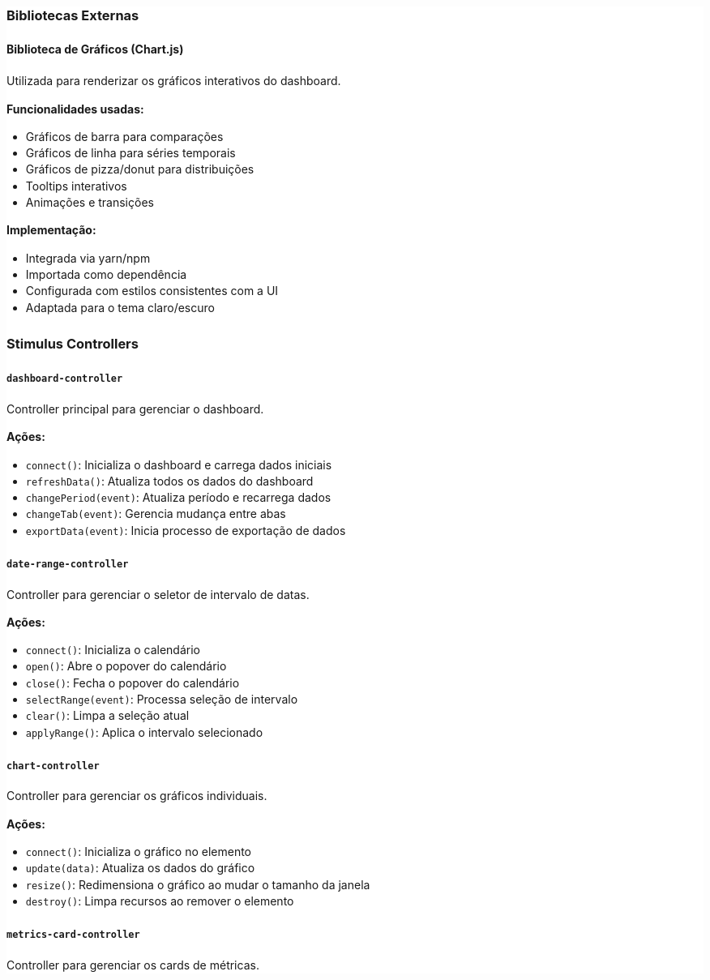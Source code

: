### Bibliotecas Externas

#### Biblioteca de Gráficos (Chart.js)
Utilizada para renderizar os gráficos interativos do dashboard.

**Funcionalidades usadas:**
- Gráficos de barra para comparações
- Gráficos de linha para séries temporais
- Gráficos de pizza/donut para distribuições
- Tooltips interativos
- Animações e transições

**Implementação:**
- Integrada via yarn/npm
- Importada como dependência
- Configurada com estilos consistentes com a UI
- Adaptada para o tema claro/escuro

### Stimulus Controllers

#### `dashboard-controller`
Controller principal para gerenciar o dashboard.

**Ações:**
- `connect()`: Inicializa o dashboard e carrega dados iniciais
- `refreshData()`: Atualiza todos os dados do dashboard
- `changePeriod(event)`: Atualiza período e recarrega dados
- `changeTab(event)`: Gerencia mudança entre abas
- `exportData(event)`: Inicia processo de exportação de dados

#### `date-range-controller`
Controller para gerenciar o seletor de intervalo de datas.

**Ações:**
- `connect()`: Inicializa o calendário
- `open()`: Abre o popover do calendário
- `close()`: Fecha o popover do calendário
- `selectRange(event)`: Processa seleção de intervalo
- `clear()`: Limpa a seleção atual
- `applyRange()`: Aplica o intervalo selecionado

#### `chart-controller`
Controller para gerenciar os gráficos individuais.

**Ações:**
- `connect()`: Inicializa o gráfico no elemento
- `update(data)`: Atualiza os dados do gráfico
- `resize()`: Redimensiona o gráfico ao mudar o tamanho da janela
- `destroy()`: Limpa recursos ao remover o elemento

#### `metrics-card-controller`
Controller para gerenciar os cards de métricas.
